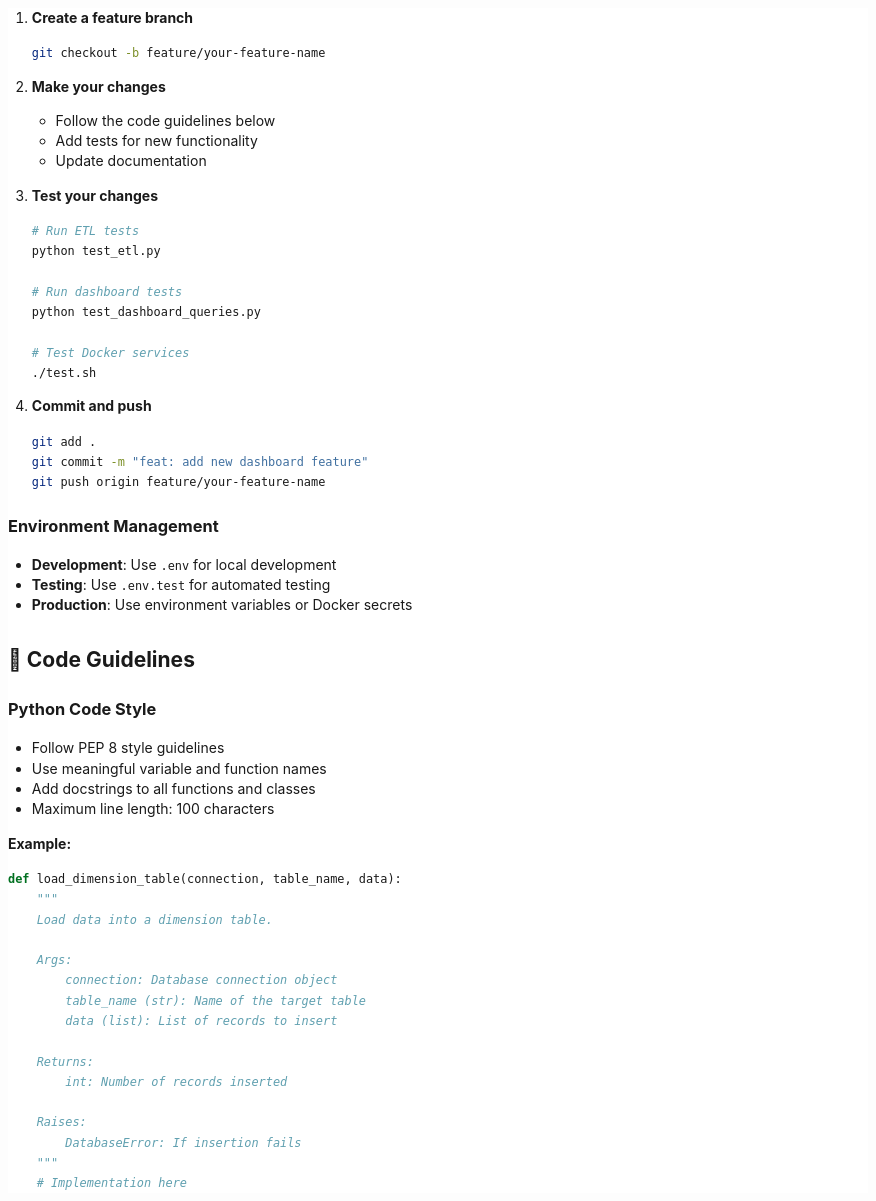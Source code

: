 1. **Create a feature branch**
   ```bash
   git checkout -b feature/your-feature-name
   ```

2. **Make your changes**
   - Follow the code guidelines below
   - Add tests for new functionality
   - Update documentation

3. **Test your changes**
   ```bash
   # Run ETL tests
   python test_etl.py
   
   # Run dashboard tests
   python test_dashboard_queries.py
   
   # Test Docker services
   ./test.sh
   ```

4. **Commit and push**
   ```bash
   git add .
   git commit -m "feat: add new dashboard feature"
   git push origin feature/your-feature-name
   ```

### Environment Management

- **Development**: Use `.env` for local development
- **Testing**: Use `.env.test` for automated testing
- **Production**: Use environment variables or Docker secrets

## 📝 Code Guidelines

### Python Code Style

- Follow PEP 8 style guidelines
- Use meaningful variable and function names
- Add docstrings to all functions and classes
- Maximum line length: 100 characters

**Example:**
```python
def load_dimension_table(connection, table_name, data):
    """
    Load data into a dimension table.
    
    Args:
        connection: Database connection object
        table_name (str): Name of the target table
        data (list): List of records to insert
        
    Returns:
        int: Number of records inserted
        
    Raises:
        DatabaseError: If insertion fails
    """
    # Implementation here
```
